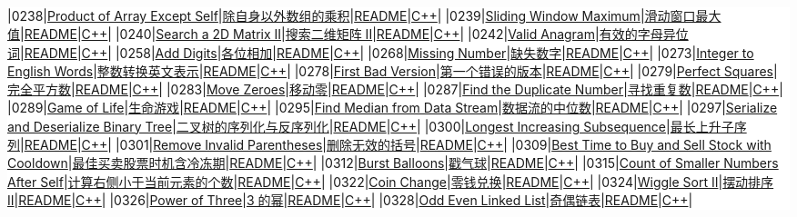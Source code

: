 |0238|[Product of Array Except Self](https://leetcode.com/problems/product-of-array-except-self)|[除自身以外数组的乘积](https://leetcode-cn.com/problems/product-of-array-except-self)|[README](0238.html)|[C++](https://github.com/downdemo/LeetCode-Solutions-in-Cpp17/blob/master/src/0238.cpp)|
|0239|[Sliding Window Maximum](https://leetcode.com/problems/sliding-window-maximum)|[滑动窗口最大值](https://leetcode-cn.com/problems/sliding-window-maximum)|[README](0239.html)|[C++](https://github.com/downdemo/LeetCode-Solutions-in-Cpp17/blob/master/src/0239.cpp)|
|0240|[Search a 2D Matrix II](https://leetcode.com/problems/search-a-2d-matrix-ii)|[搜索二维矩阵 II](https://leetcode-cn.com/problems/search-a-2d-matrix-ii)|[README](0240.html)|[C++](https://github.com/downdemo/LeetCode-Solutions-in-Cpp17/blob/master/src/0240.cpp)|
|0242|[Valid Anagram](https://leetcode.com/problems/valid-anagram)|[有效的字母异位词](https://leetcode-cn.com/problems/valid-anagram)|[README](0242.html)|[C++](https://github.com/downdemo/LeetCode-Solutions-in-Cpp17/blob/master/src/0242.cpp)|
|0258|[Add Digits](https://leetcode.com/problems/add-digits/)|[各位相加](https://leetcode-cn.com/problems/add-digits/)|[README](0258.html)|[C++](https://github.com/downdemo/LeetCode-Solutions-in-Cpp17/blob/master/src/0258.cpp)|
|0268|[Missing Number](https://leetcode.com/problems/missing-number)|[缺失数字](https://leetcode-cn.com/problems/missing-number)|[README](0268.html)|[C++](https://github.com/downdemo/LeetCode-Solutions-in-Cpp17/blob/master/src/0268.cpp)|
|0273|[Integer to English Words](https://leetcode.com/problems/integer-to-english-words/)|[整数转换英文表示](https://leetcode-cn.com/problems/integer-to-english-words/)|[README](0273.html)|[C++](https://github.com/downdemo/LeetCode-Solutions-in-Cpp17/blob/master/src/0273.cpp)|
|0278|[First Bad Version](https://leetcode.com/problems/first-bad-version)|[第一个错误的版本](https://leetcode-cn.com/problems/first-bad-version)|[README](0278.html)|[C++](https://github.com/downdemo/LeetCode-Solutions-in-Cpp17/blob/master/src/0278.cpp)|
|0279|[Perfect Squares](https://leetcode.com/problems/perfect-squares)|[完全平方数](https://leetcode-cn.com/problems/perfect-squares)|[README](0279.html)|[C++](https://github.com/downdemo/LeetCode-Solutions-in-Cpp17/blob/master/src/0279.cpp)|
|0283|[Move Zeroes](https://leetcode.com/problems/move-zeroes)|[移动零](https://leetcode-cn.com/problems/move-zeroes)|[README](0283.html)|[C++](https://github.com/downdemo/LeetCode-Solutions-in-Cpp17/blob/master/src/0283.cpp)|
|0287|[Find the Duplicate Number](https://leetcode.com/problems/find-the-duplicate-number)|[寻找重复数](https://leetcode-cn.com/problems/find-the-duplicate-number)|[README](0287.html)|[C++](https://github.com/downdemo/LeetCode-Solutions-in-Cpp17/blob/master/src/0287.cpp)|
|0289|[Game of Life](https://leetcode.com/problems/game-of-life)|[生命游戏](https://leetcode-cn.com/problems/game-of-life)|[README](0289.html)|[C++](https://github.com/downdemo/LeetCode-Solutions-in-Cpp17/blob/master/src/0289.cpp)|
|0295|[Find Median from Data Stream](https://leetcode.com/problems/find-median-from-data-stream)|[数据流的中位数](https://leetcode-cn.com/problems/find-median-from-data-stream)|[README](0295.html)|[C++](https://github.com/downdemo/LeetCode-Solutions-in-Cpp17/blob/master/src/0295.cpp)|
|0297|[Serialize and Deserialize Binary Tree](https://leetcode.com/problems/serialize-and-deserialize-binary-tree)|[二叉树的序列化与反序列化](https://leetcode-cn.com/problems/serialize-and-deserialize-binary-tree)|[README](0297.html)|[C++](https://github.com/downdemo/LeetCode-Solutions-in-Cpp17/blob/master/src/0297.cpp)|
|0300|[Longest Increasing Subsequence](https://leetcode.com/problems/longest-increasing-subsequence)|[最长上升子序列](https://leetcode-cn.com/problems/longest-increasing-subsequence)|[README](0300.html)|[C++](https://github.com/downdemo/LeetCode-Solutions-in-Cpp17/blob/master/src/0300.cpp)|
|0301|[Remove Invalid Parentheses](https://leetcode.com/problems/remove-invalid-parentheses)|[删除无效的括号](https://leetcode-cn.com/problems/remove-invalid-parentheses)|[README](0301.html)|[C++](https://github.com/downdemo/LeetCode-Solutions-in-Cpp17/blob/master/src/0301.cpp)|
|0309|[Best Time to Buy and Sell Stock with Cooldown](https://leetcode.com/problems/best-time-to-buy-and-sell-stock-with-cooldown)|[最佳买卖股票时机含冷冻期](https://leetcode-cn.com/problems/best-time-to-buy-and-sell-stock-with-cooldown)|[README](0309.html)|[C++](https://github.com/downdemo/LeetCode-Solutions-in-Cpp17/blob/master/src/0309.cpp)|
|0312|[Burst Balloons](https://leetcode.com/problems/burst-balloons)|[戳气球](https://leetcode-cn.com/problems/burst-balloons)|[README](0312.html)|[C++](https://github.com/downdemo/LeetCode-Solutions-in-Cpp17/blob/master/src/0312.cpp)|
|0315|[Count of Smaller Numbers After Self](https://leetcode.com/problems/count-of-smaller-numbers-after-self)|[计算右侧小于当前元素的个数](https://leetcode-cn.com/problems/count-of-smaller-numbers-after-self)|[README](0315.html)|[C++](https://github.com/downdemo/LeetCode-Solutions-in-Cpp17/blob/master/src/0315.cpp)|
|0322|[Coin Change](https://leetcode.com/problems/coin-change)|[零钱兑换](https://leetcode-cn.com/problems/coin-change)|[README](0322.html)|[C++](https://github.com/downdemo/LeetCode-Solutions-in-Cpp17/blob/master/src/0322.cpp)|
|0324|[Wiggle Sort II](https://leetcode.com/problems/wiggle-sort-ii)|[摆动排序 II](https://leetcode-cn.com/problems/wiggle-sort-ii)|[README](0324.html)|[C++](https://github.com/downdemo/LeetCode-Solutions-in-Cpp17/blob/master/src/0324.cpp)|
|0326|[Power of Three](https://leetcode.com/problems/power-of-three)|[3 的幂](https://leetcode-cn.com/problems/power-of-three)|[README](0326.html)|[C++](https://github.com/downdemo/LeetCode-Solutions-in-Cpp17/blob/master/src/0326.cpp)|
|0328|[Odd Even Linked List](https://leetcode.com/problems/odd-even-linked-list)|[奇偶链表](https://leetcode-cn.com/problems/odd-even-linked-list)|[README](0328.html)|[C++](https://github.com/downdemo/LeetCode-Solutions-in-Cpp17/blob/master/src/0328.cpp)|